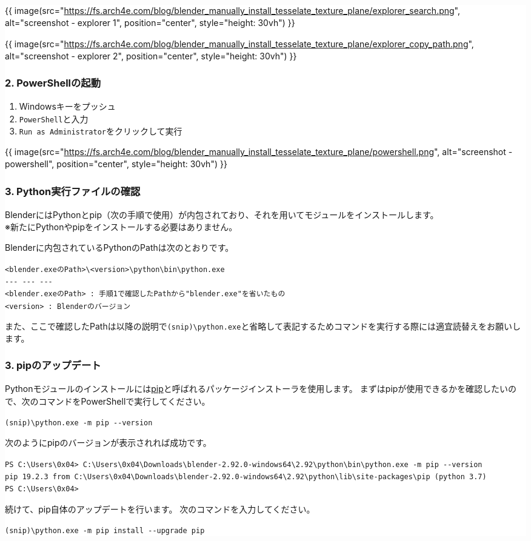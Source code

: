 {{ image(src="https://fs.arch4e.com/blog/blender_manually_install_tesselate_texture_plane/explorer_search.png", alt="screenshot - explorer 1", position="center", style="height: 30vh") }}

{{ image(src="https://fs.arch4e.com/blog/blender_manually_install_tesselate_texture_plane/explorer_copy_path.png", alt="screenshot - explorer 2", position="center", style="height: 30vh") }}


### 2. PowerShellの起動

1. Windowsキーをプッシュ
1. `PowerShell`と入力
1. `Run as Administrator`をクリックして実行

{{ image(src="https://fs.arch4e.com/blog/blender_manually_install_tesselate_texture_plane/powershell.png", alt="screenshot - powershell", position="center", style="height: 30vh") }}


### 3. Python実行ファイルの確認

BlenderにはPythonとpip（次の手順で使用）が内包されており、それを用いてモジュールをインストールします。  
※新たにPythonやpipをインストールする必要はありません。

Blenderに内包されているPythonのPathは次のとおりです。

```
<blender.exeのPath>\<version>\python\bin\python.exe
--- --- ---
<blender.exeのPath> : 手順1で確認したPathから"blender.exe"を省いたもの
<version> : Blenderのバージョン
```

また、ここで確認したPathは以降の説明で`(snip)\python.exe`と省略して表記するためコマンドを実行する際には適宜読替えをお願いします。


### 3. pipのアップデート

Pythonモジュールのインストールには[pip](https://github.com/pypa/pip)と呼ばれるパッケージインストーラを使用します。
まずはpipが使用できるかを確認したいので、次のコマンドをPowerShellで実行してください。

```
(snip)\python.exe -m pip --version
```

次のようにpipのバージョンが表示されれば成功です。

```
PS C:\Users\0x04> C:\Users\0x04\Downloads\blender-2.92.0-windows64\2.92\python\bin\python.exe -m pip --version
pip 19.2.3 from C:\Users\0x04\Downloads\blender-2.92.0-windows64\2.92\python\lib\site-packages\pip (python 3.7)
PS C:\Users\0x04>
```

続けて、pip自体のアップデートを行います。
次のコマンドを入力してください。

```
(snip)\python.exe -m pip install --upgrade pip
```
